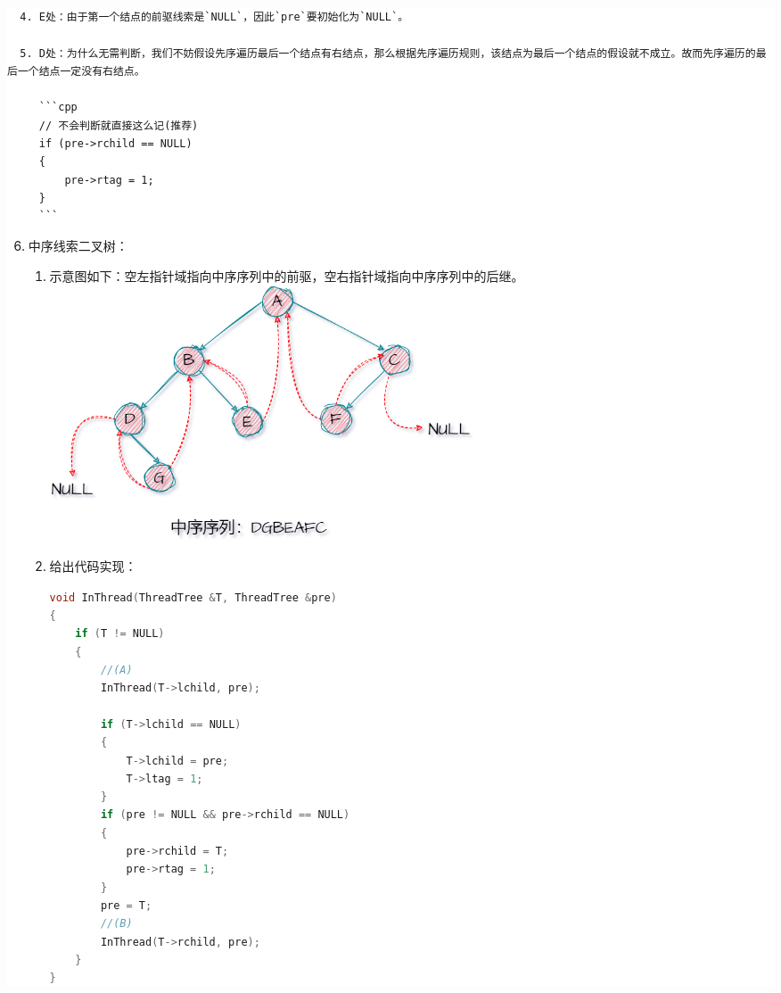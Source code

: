         

      4. E处：由于第一个结点的前驱线索是`NULL`，因此`pre`要初始化为`NULL`。

      5. D处：为什么无需判断，我们不妨假设先序遍历最后一个结点有右结点，那么根据先序遍历规则，该结点为最后一个结点的假设就不成立。故而先序遍历的最后一个结点一定没有右结点。

         ```cpp
         // 不会判断就直接这么记(推荐)
         if (pre->rchild == NULL) 
         {
             pre->rtag = 1; 
         }
         ```

6. 中序线索二叉树：

   1. 示意图如下：空左指针域指向中序序列中的前驱，空右指针域指向中序序列中的后继。<br><img src="./assets/image-20240328154725425.png" alt="image-20240328154725425" style="zoom:66%;" />

   2. 给出代码实现：

      ````cpp
      void InThread(ThreadTree &T, ThreadTree &pre)
      {
          if (T != NULL)
          {
              //(A)
              InThread(T->lchild, pre);
      
              if (T->lchild == NULL)
              {
                  T->lchild = pre;
                  T->ltag = 1;
              }
              if (pre != NULL && pre->rchild == NULL)
              {
                  pre->rchild = T;
                  pre->rtag = 1;
              }
              pre = T;
              //(B)
              InThread(T->rchild, pre);
          }
      }
      